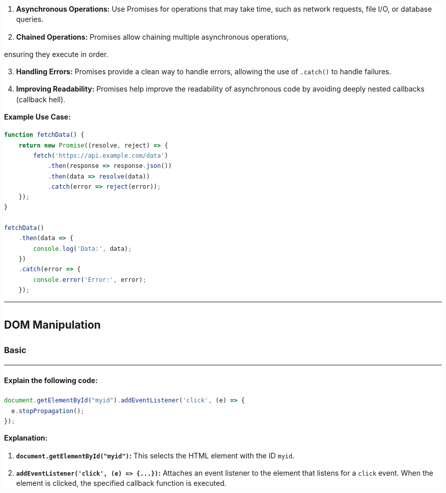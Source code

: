 1. **Asynchronous Operations:** Use Promises for operations that may take time, such as network requests, file I/O, or database queries.

2. **Chained Operations:** Promises allow chaining multiple asynchronous operations,

 ensuring they execute in order.

3. **Handling Errors:** Promises provide a clean way to handle errors, allowing the use of `.catch()` to handle failures.

4. **Improving Readability:** Promises help improve the readability of asynchronous code by avoiding deeply nested callbacks (callback hell).

**Example Use Case:**

```javascript
function fetchData() {
    return new Promise((resolve, reject) => {
        fetch('https://api.example.com/data')
            .then(response => response.json())
            .then(data => resolve(data))
            .catch(error => reject(error));
    });
}

fetchData()
    .then(data => {
        console.log('Data:', data);
    })
    .catch(error => {
        console.error('Error:', error);
    });
```

---

## DOM Manipulation

### Basic

---

#### Explain the following code:

```javascript
document.getElementById("myid").addEventListener('click', (e) => {
  e.stopPropagation();
});
```

**Explanation:**

1. **`document.getElementById("myid")`:** This selects the HTML element with the ID `myid`.

2. **`addEventListener('click', (e) => {...})`:** Attaches an event listener to the element that listens for a `click` event. When the element is clicked, the specified callback function is executed.
